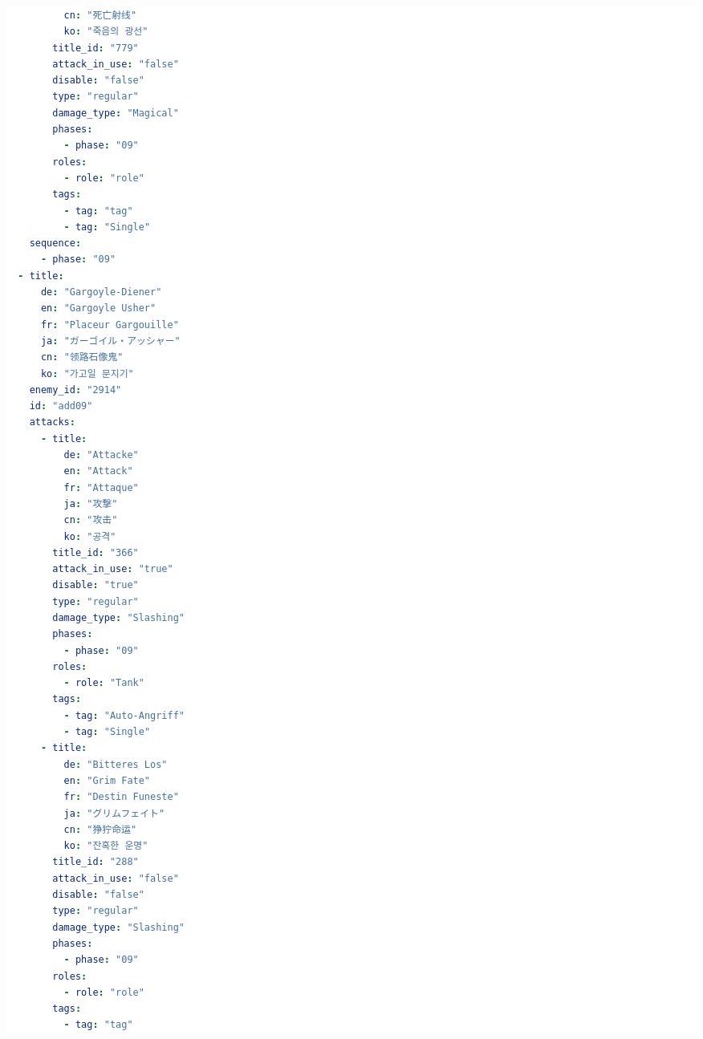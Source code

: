 ```yaml
          cn: "死亡射线"
          ko: "죽음의 광선"
        title_id: "779"
        attack_in_use: "false"
        disable: "false"
        type: "regular"
        damage_type: "Magical"
        phases:
          - phase: "09"
        roles:
          - role: "role"
        tags:
          - tag: "tag"
          - tag: "Single"
    sequence:
      - phase: "09"
  - title:
      de: "Gargoyle-Diener"
      en: "Gargoyle Usher"
      fr: "Placeur Gargouille"
      ja: "ガーゴイル・アッシャー"
      cn: "领路石像鬼"
      ko: "가고일 문지기"
    enemy_id: "2914"
    id: "add09"
    attacks:
      - title:
          de: "Attacke"
          en: "Attack"
          fr: "Attaque"
          ja: "攻撃"
          cn: "攻击"
          ko: "공격"
        title_id: "366"
        attack_in_use: "true"
        disable: "true"
        type: "regular"
        damage_type: "Slashing"
        phases:
          - phase: "09"
        roles:
          - role: "Tank"
        tags:
          - tag: "Auto-Angriff"
          - tag: "Single"
      - title:
          de: "Bitteres Los"
          en: "Grim Fate"
          fr: "Destin Funeste"
          ja: "グリムフェイト"
          cn: "狰狞命运"
          ko: "잔혹한 운명"
        title_id: "288"
        attack_in_use: "false"
        disable: "false"
        type: "regular"
        damage_type: "Slashing"
        phases:
          - phase: "09"
        roles:
          - role: "role"
        tags:
          - tag: "tag"
```